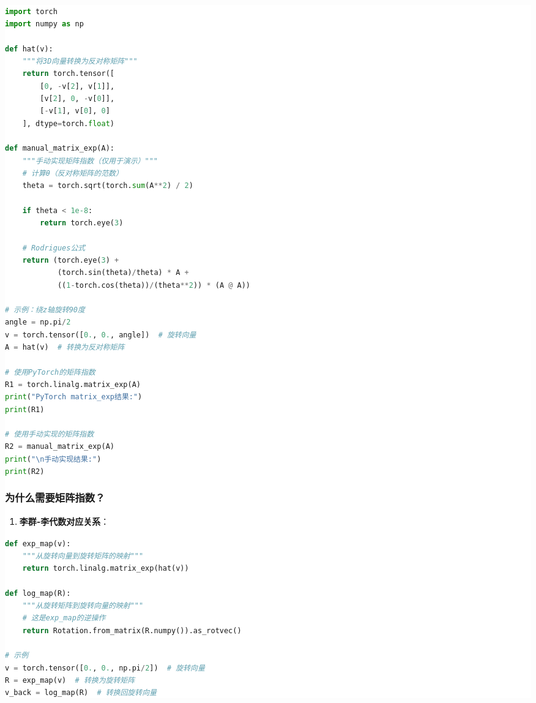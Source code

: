 ```python
import torch
import numpy as np

def hat(v):
    """将3D向量转换为反对称矩阵"""
    return torch.tensor([
        [0, -v[2], v[1]],
        [v[2], 0, -v[0]],
        [-v[1], v[0], 0]
    ], dtype=torch.float)

def manual_matrix_exp(A):
    """手动实现矩阵指数（仅用于演示）"""
    # 计算θ（反对称矩阵的范数）
    theta = torch.sqrt(torch.sum(A**2) / 2)
    
    if theta < 1e-8:
        return torch.eye(3)
    
    # Rodrigues公式
    return (torch.eye(3) + 
            (torch.sin(theta)/theta) * A + 
            ((1-torch.cos(theta))/(theta**2)) * (A @ A))

# 示例：绕z轴旋转90度
angle = np.pi/2
v = torch.tensor([0., 0., angle])  # 旋转向量
A = hat(v)  # 转换为反对称矩阵

# 使用PyTorch的矩阵指数
R1 = torch.linalg.matrix_exp(A)
print("PyTorch matrix_exp结果:")
print(R1)

# 使用手动实现的矩阵指数
R2 = manual_matrix_exp(A)
print("\n手动实现结果:")
print(R2)
```

### 为什么需要矩阵指数？

1. **李群-李代数对应关系**：
```python
def exp_map(v):
    """从旋转向量到旋转矩阵的映射"""
    return torch.linalg.matrix_exp(hat(v))

def log_map(R):
    """从旋转矩阵到旋转向量的映射"""
    # 这是exp_map的逆操作
    return Rotation.from_matrix(R.numpy()).as_rotvec()

# 示例
v = torch.tensor([0., 0., np.pi/2])  # 旋转向量
R = exp_map(v)  # 转换为旋转矩阵
v_back = log_map(R)  # 转换回旋转向量
```
